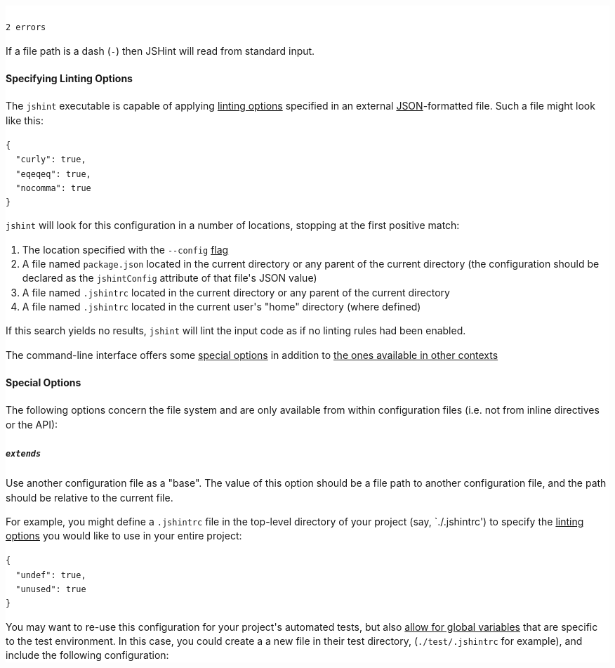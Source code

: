 ```

2 errors
```

If a file path is a dash (`-`) then JSHint will read from standard input.

#### Specifying Linting Options

The `jshint` executable is capable of applying [linting options](https://jshint.com/docs/options) specified in an external [JSON](http://json.org/)-formatted file. Such a file might look like this:

```
{
  "curly": true,
  "eqeqeq": true,
  "nocomma": true
}
```

`jshint` will look for this configuration in a number of locations, stopping at the first positive match:

1. The location specified with the `--config` [flag](https://jshint.com/docs/cli/#flags)
2. A file named `package.json` located in the current directory or any parent of the current directory (the configuration should be declared as the `jshintConfig` attribute of that file's JSON value)
3. A file named `.jshintrc` located in the current directory or any parent of the current directory
4. A file named `.jshintrc` located in the current user's "home" directory (where defined)

If this search yields no results, `jshint` will lint the input code as if no linting rules had been enabled.

The command-line interface offers some [special options](https://jshint.com/docs/cli/#special-options) in addition to [the ones available in other contexts](https://jshint.com/docs/options)

#### Special Options

The following options concern the file system and are only available from within configuration files (i.e. not from inline directives or the API):

##### `extends`

Use another configuration file as a "base". The value of this option should be a file path to another configuration file, and the path should be relative to the current file.

For example, you might define a `.jshintrc` file in the top-level directory of your project (say, `./.jshintrc') to specify the [linting options](https://jshint.com/docs/options) you would like to use in your entire project:

```
{
  "undef": true,
  "unused": true
}
```

You may want to re-use this configuration for your project's automated tests, but also [allow for global variables](http://localhost:4000/docs/options#globals) that are specific to the test environment. In this case, you could create a a new file in their test directory, (`./test/.jshintrc` for example), and include the following configuration:
